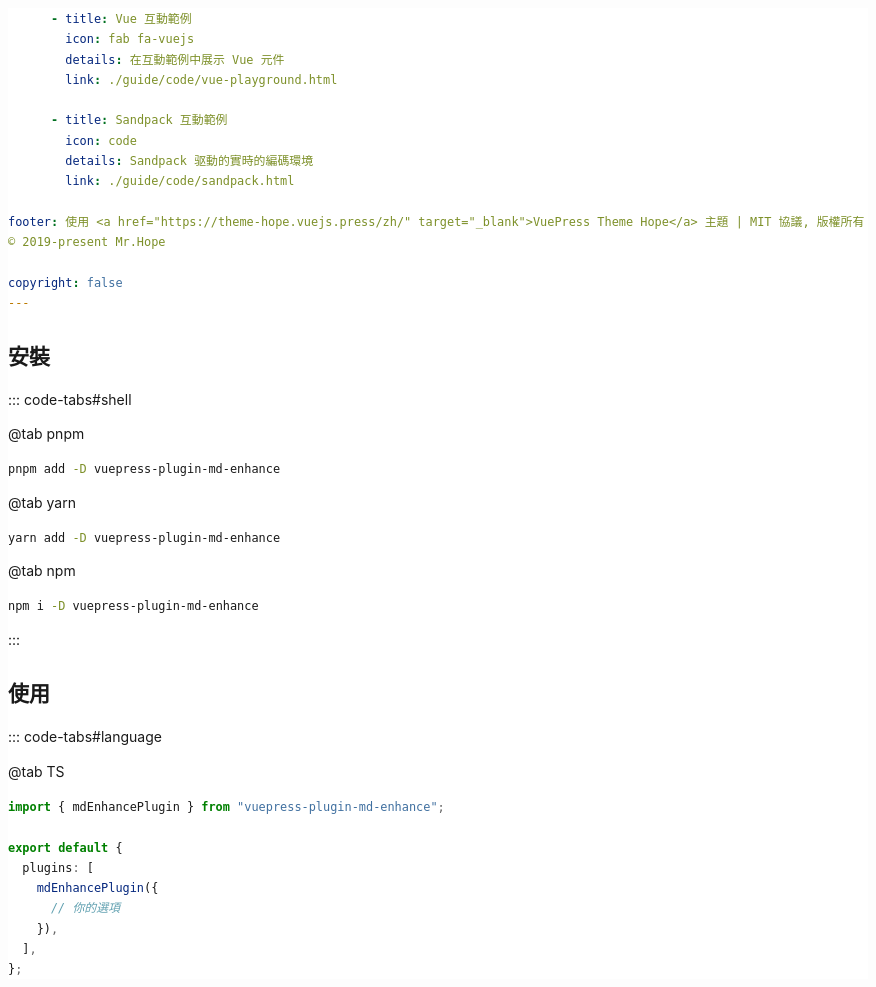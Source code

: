 ```yaml
      - title: Vue 互動範例
        icon: fab fa-vuejs
        details: 在互動範例中展示 Vue 元件
        link: ./guide/code/vue-playground.html

      - title: Sandpack 互動範例
        icon: code
        details: Sandpack 驱動的實時的編碼環境
        link: ./guide/code/sandpack.html

footer: 使用 <a href="https://theme-hope.vuejs.press/zh/" target="_blank">VuePress Theme Hope</a> 主題 | MIT 協議, 版權所有 © 2019-present Mr.Hope

copyright: false
---
```


## 安裝

::: code-tabs#shell

@tab pnpm

```bash
pnpm add -D vuepress-plugin-md-enhance
```

@tab yarn

```bash
yarn add -D vuepress-plugin-md-enhance
```

@tab npm

```bash
npm i -D vuepress-plugin-md-enhance
```

:::

## 使用

::: code-tabs#language

@tab TS

```ts title=".vuepress/config.ts"
import { mdEnhancePlugin } from "vuepress-plugin-md-enhance";

export default {
  plugins: [
    mdEnhancePlugin({
      // 你的選項
    }),
  ],
};
```
